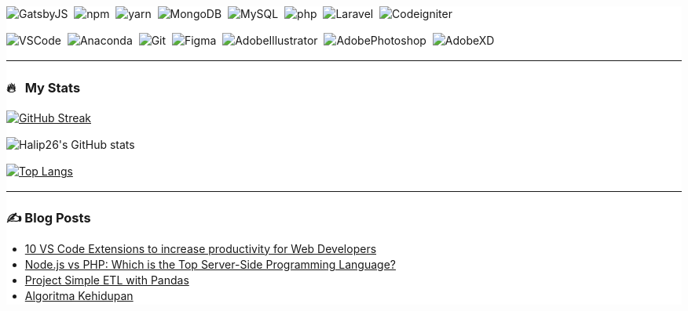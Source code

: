 <img src="https://github.com/devicons/devicon/blob/master/icons/gatsby/gatsby-original.svg" title="GatsbyJS" alt="GatsbyJS" width="40" height="40"/>&nbsp;
<img src="https://github.com/devicons/devicon/blob/master/icons/npm/npm-original-wordmark.svg" title="npm" alt="npm" width="40" height="40"/>&nbsp;
<img src="https://github.com/devicons/devicon/blob/master/icons/yarn/yarn-original.svg" title="yarn" alt="yarn" width="40" height="40"/>&nbsp;
<img src="https://github.com/devicons/devicon/blob/master/icons/mongodb/mongodb-original.svg" title="MongoDB" alt="MongoDB" width="40" height="40"/>&nbsp;
<img src="https://github.com/devicons/devicon/blob/master/icons/mysql/mysql-original-wordmark.svg" title="MySQL"  alt="MySQL" width="40" height="40"/>&nbsp;
<img src="https://github.com/devicons/devicon/blob/master/icons/php/php-plain.svg" title="php" alt="php" width="40" height="40"/>&nbsp;
<img src="https://github.com/devicons/devicon/blob/master/icons/laravel/laravel-plain-wordmark.svg" title="Laravel" alt="Laravel" width="40" height="40"/>&nbsp;
<img src="https://github.com/devicons/devicon/blob/master/icons/codeigniter/codeigniter-plain-wordmark.svg" title="Codeigniter" alt="Codeigniter" width="40" height="40"/>&nbsp;
</p>

<p>
<img src="https://github.com/devicons/devicon/blob/master/icons/vscode/vscode-original.svg" title="VSCode" alt="VSCode" width="40" height="40"/>&nbsp;
<img src="https://github.com/devicons/devicon/blob/master/icons/anaconda/anaconda-original.svg" title="Anaconda" alt="Anaconda" width="40" height="40"/>&nbsp;
<img src="https://github.com/devicons/devicon/blob/master/icons/git/git-original.svg" title="Git" alt="Git" width="40" height="40"/>&nbsp;
<img src="https://github.com/devicons/devicon/blob/master/icons/figma/figma-original.svg" title="Figma" alt="Figma" width="40" height="40"/>&nbsp;
<img src="https://github.com/devicons/devicon/blob/master/icons/illustrator/illustrator-plain.svg" title="AdobeIllustrator" alt="AdobeIllustrator" width="40" height="40"/>&nbsp;
<img src="https://github.com/devicons/devicon/blob/master/icons/photoshop/photoshop-plain.svg" title="AdobePhotoshop" alt="AdobePhotoshop" width="40" height="40"/>&nbsp;
<img src="https://github.com/devicons/devicon/blob/master/icons/xd/xd-plain.svg" title="AdobeXD" alt="AdobeXD" width="40" height="40"/>&nbsp;
</p>

---

### 🔥 &nbsp; My Stats

[![GitHub Streak](https://github-readme-streak-stats.herokuapp.com?user=halip26&theme=vision-friendly-dark)](https://git.io/streak-stats)

![Halip26's GitHub stats](https://github-readme-stats.vercel.app/api?username=halip26&show_icons=true&theme=vision-friendly-dark)

[![Top Langs](https://github-readme-stats.vercel.app/api/top-langs/?username=halip26&layout=compact&theme=vision-friendly-dark)](https://github.com/anuraghazra/github-readme-stats)

---

### ✍️ Blog Posts

- [10 VS Code Extensions to increase productivity for Web Developers](https://halip26.hashnode.dev/10-vs-code-extensions-to-increase-productivity-for-web-developers)
- [Node.js vs PHP: Which is the Top Server-Side Programming Language?](https://halip26.hashnode.dev/nodejs-vs-php-which-is-the-top-server-side-programming-language)
- [Project Simple ETL with Pandas](https://blog-halip26.thedev.id/post/project-simple-etl-with-pandas)
- [Algoritma Kehidupan](https://blog-halip26.thedev.id/post/algoritma-kehidupan)
